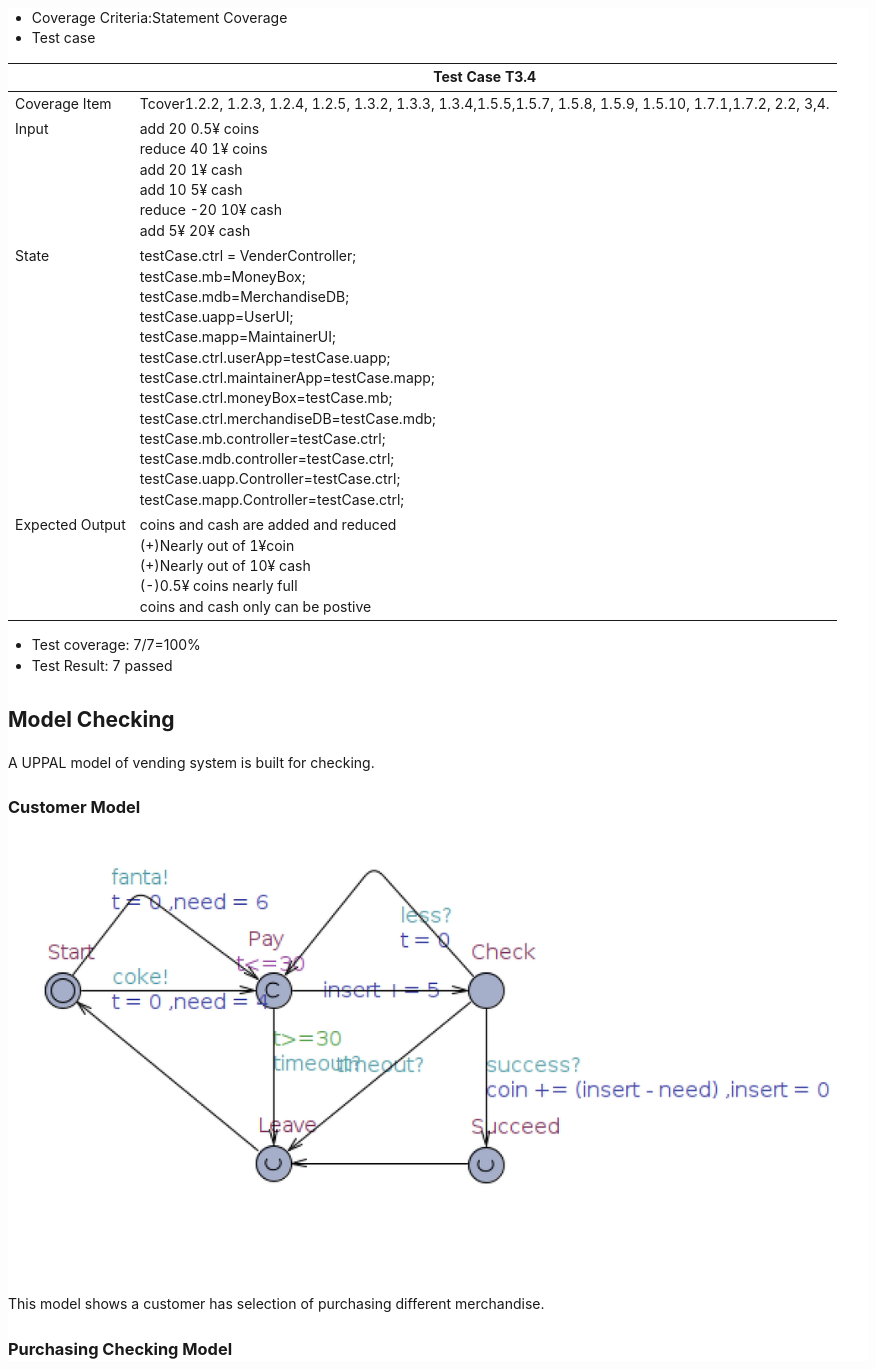 * Coverage Criteria:Statement Coverage
* Test case

|                 | Test Case T3.4                                               |
| --------------- | ------------------------------------------------------------ |
| Coverage Item   | Tcover1.2.2, 1.2.3, 1.2.4, 1.2.5, 1.3.2, 1.3.3, 1.3.4,1.5.5,1.5.7, 1.5.8, 1.5.9, 1.5.10, 1.7.1,1.7.2, 2.2, 3,4. |
| Input           | add 20 0.5¥ coins<br />reduce 40 1¥ coins<br />add 20 1¥ cash<br />add 10 5¥ cash<br />reduce -20 10¥ cash<br />add 5¥ 20¥ cash |
| State           | testCase.ctrl = VenderController;<br/>testCase.mb=MoneyBox;<br/>testCase.mdb=MerchandiseDB;<br/>testCase.uapp=UserUI;<br/>testCase.mapp=MaintainerUI;<br/>testCase.ctrl.userApp=testCase.uapp;<br/>testCase.ctrl.maintainerApp=testCase.mapp;<br/>testCase.ctrl.moneyBox=testCase.mb;<br/>testCase.ctrl.merchandiseDB=testCase.mdb;<br/>testCase.mb.controller=testCase.ctrl;<br/>testCase.mdb.controller=testCase.ctrl;<br/>testCase.uapp.Controller=testCase.ctrl;<br/>testCase.mapp.Controller=testCase.ctrl;<br/> |
| Expected Output | coins and cash are added and reduced<br />(+)Nearly out of 1¥coin<br />(+)Nearly out of 10¥ cash<br />(-)0.5¥ coins nearly full<br />coins and cash only can be postive |

* Test coverage: 7/7=100%
* Test Result: 7 passed

## Model Checking

A UPPAL model of vending system is built for checking.

### Customer Model
![model](uppaal_PurCus.png)
This model shows a customer has selection of purchasing different merchandise.
### Purchasing Checking Model